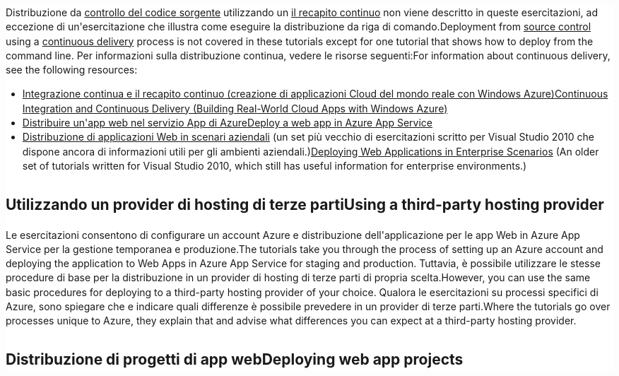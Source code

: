<span data-ttu-id="6c689-133">Distribuzione da [controllo del codice sorgente](../../../../aspnet/overview/developing-apps-with-windows-azure/building-real-world-cloud-apps-with-windows-azure/source-control.md) utilizzando un [il recapito continuo](../../../../aspnet/overview/developing-apps-with-windows-azure/building-real-world-cloud-apps-with-windows-azure/continuous-integration-and-continuous-delivery.md) non viene descritto in queste esercitazioni, ad eccezione di un'esercitazione che illustra come eseguire la distribuzione da riga di comando.</span><span class="sxs-lookup"><span data-stu-id="6c689-133">Deployment from [source control](../../../../aspnet/overview/developing-apps-with-windows-azure/building-real-world-cloud-apps-with-windows-azure/source-control.md) using a [continuous delivery](../../../../aspnet/overview/developing-apps-with-windows-azure/building-real-world-cloud-apps-with-windows-azure/continuous-integration-and-continuous-delivery.md) process is not covered in these tutorials except for one tutorial that shows how to deploy from the command line.</span></span> <span data-ttu-id="6c689-134">Per informazioni sulla distribuzione continua, vedere le risorse seguenti:</span><span class="sxs-lookup"><span data-stu-id="6c689-134">For information about continuous delivery, see the following resources:</span></span>

- [<span data-ttu-id="6c689-135">Integrazione continua e il recapito continuo (creazione di applicazioni Cloud del mondo reale con Windows Azure)</span><span class="sxs-lookup"><span data-stu-id="6c689-135">Continuous Integration and Continuous Delivery (Building Real-World Cloud Apps with Windows Azure)</span></span>](../../../../aspnet/overview/developing-apps-with-windows-azure/building-real-world-cloud-apps-with-windows-azure/continuous-integration-and-continuous-delivery.md)
- [<span data-ttu-id="6c689-136">Distribuire un'app web nel servizio App di Azure</span><span class="sxs-lookup"><span data-stu-id="6c689-136">Deploy a web app in Azure App Service</span></span>](https://azure.microsoft.com/en-us/documentation/articles/web-sites-deploy/)
- <span data-ttu-id="6c689-137">[Distribuzione di applicazioni Web in scenari aziendali](../deploying-web-applications-in-enterprise-scenarios/deploying-web-applications-in-enterprise-scenarios.md) (un set più vecchio di esercitazioni scritto per Visual Studio 2010 che dispone ancora di informazioni utili per gli ambienti aziendali.)</span><span class="sxs-lookup"><span data-stu-id="6c689-137">[Deploying Web Applications in Enterprise Scenarios](../deploying-web-applications-in-enterprise-scenarios/deploying-web-applications-in-enterprise-scenarios.md) (An older set of tutorials written for Visual Studio 2010, which still has useful information for enterprise environments.)</span></span>

## <a name="using-a-third-party-hosting-provider"></a><span data-ttu-id="6c689-138">Utilizzando un provider di hosting di terze parti</span><span class="sxs-lookup"><span data-stu-id="6c689-138">Using a third-party hosting provider</span></span>

<span data-ttu-id="6c689-139">Le esercitazioni consentono di configurare un account Azure e distribuzione dell'applicazione per le app Web in Azure App Service per la gestione temporanea e produzione.</span><span class="sxs-lookup"><span data-stu-id="6c689-139">The tutorials take you through the process of setting up an Azure account and deploying the application to Web Apps in Azure App Service for staging and production.</span></span> <span data-ttu-id="6c689-140">Tuttavia, è possibile utilizzare le stesse procedure di base per la distribuzione in un provider di hosting di terze parti di propria scelta.</span><span class="sxs-lookup"><span data-stu-id="6c689-140">However, you can use the same basic procedures for deploying to a third-party hosting provider of your choice.</span></span> <span data-ttu-id="6c689-141">Qualora le esercitazioni su processi specifici di Azure, sono spiegare che e indicare quali differenze è possibile prevedere in un provider di terze parti.</span><span class="sxs-lookup"><span data-stu-id="6c689-141">Where the tutorials go over processes unique to Azure, they explain that and advise what differences you can expect at a third-party hosting provider.</span></span>

## <a name="deploying-web-app-projects"></a><span data-ttu-id="6c689-142">Distribuzione di progetti di app web</span><span class="sxs-lookup"><span data-stu-id="6c689-142">Deploying web app projects</span></span>

